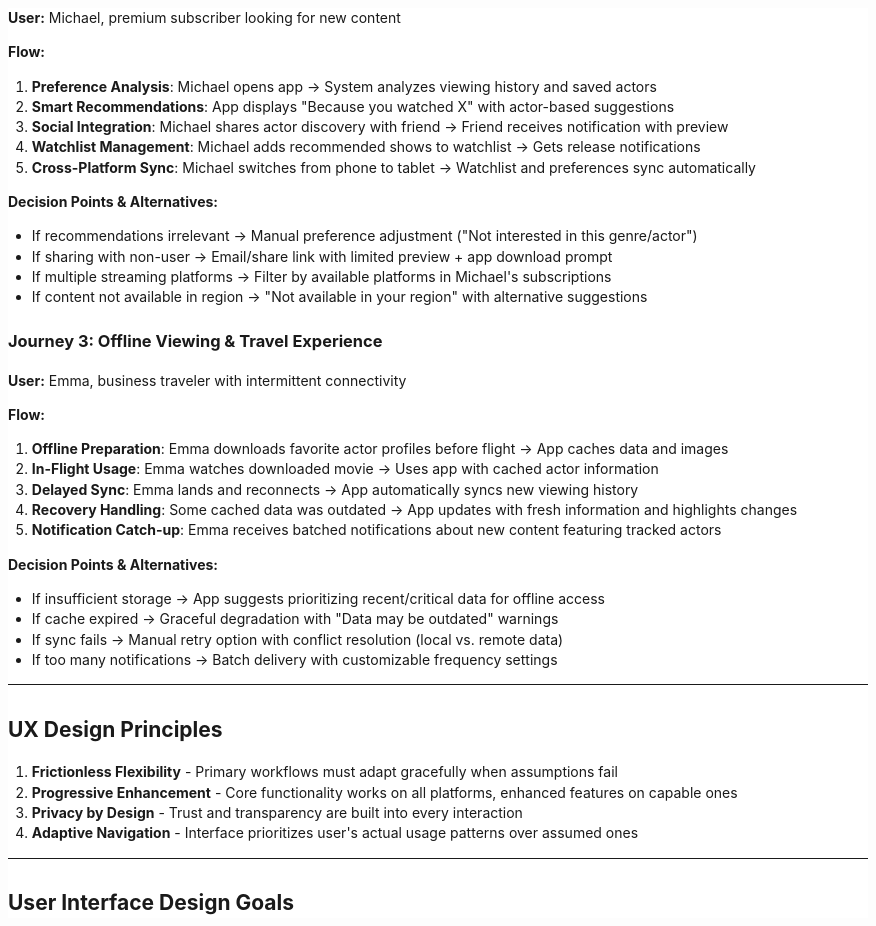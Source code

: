**User:** Michael, premium subscriber looking for new content

**Flow:**

1. **Preference Analysis**: Michael opens app → System analyzes viewing history and saved actors
2. **Smart Recommendations**: App displays "Because you watched X" with actor-based suggestions
3. **Social Integration**: Michael shares actor discovery with friend → Friend receives notification with preview
4. **Watchlist Management**: Michael adds recommended shows to watchlist → Gets release notifications
5. **Cross-Platform Sync**: Michael switches from phone to tablet → Watchlist and preferences sync automatically

**Decision Points & Alternatives:**

- If recommendations irrelevant → Manual preference adjustment ("Not interested in this genre/actor")
- If sharing with non-user → Email/share link with limited preview + app download prompt
- If multiple streaming platforms → Filter by available platforms in Michael's subscriptions
- If content not available in region → "Not available in your region" with alternative suggestions

### Journey 3: Offline Viewing & Travel Experience

**User:** Emma, business traveler with intermittent connectivity

**Flow:**

1. **Offline Preparation**: Emma downloads favorite actor profiles before flight → App caches data and images
2. **In-Flight Usage**: Emma watches downloaded movie → Uses app with cached actor information
3. **Delayed Sync**: Emma lands and reconnects → App automatically syncs new viewing history
4. **Recovery Handling**: Some cached data was outdated → App updates with fresh information and highlights changes
5. **Notification Catch-up**: Emma receives batched notifications about new content featuring tracked actors

**Decision Points & Alternatives:**

- If insufficient storage → App suggests prioritizing recent/critical data for offline access
- If cache expired → Graceful degradation with "Data may be outdated" warnings
- If sync fails → Manual retry option with conflict resolution (local vs. remote data)
- If too many notifications → Batch delivery with customizable frequency settings

---

## UX Design Principles

1. **Frictionless Flexibility** - Primary workflows must adapt gracefully when assumptions fail
2. **Progressive Enhancement** - Core functionality works on all platforms, enhanced features on capable ones
3. **Privacy by Design** - Trust and transparency are built into every interaction
4. **Adaptive Navigation** - Interface prioritizes user's actual usage patterns over assumed ones

---

## User Interface Design Goals
